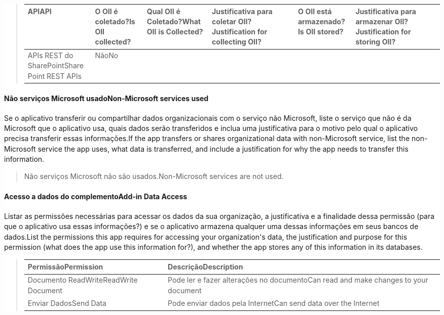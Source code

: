 >| <span data-ttu-id="76c83-185">**API**</span><span class="sxs-lookup"><span data-stu-id="76c83-185">**API**</span></span> |  <span data-ttu-id="76c83-186">**O OII é coletado?**</span><span class="sxs-lookup"><span data-stu-id="76c83-186">**Is OII collected?**</span></span> |  <span data-ttu-id="76c83-187">**Qual OII é Coletado?**</span><span class="sxs-lookup"><span data-stu-id="76c83-187">**What OII is Collected?**</span></span> | <span data-ttu-id="76c83-188">**Justificativa para coletar OII?**</span><span class="sxs-lookup"><span data-stu-id="76c83-188">**Justification for collecting OII?**</span></span> | <span data-ttu-id="76c83-189">**O OII está armazenado?**</span><span class="sxs-lookup"><span data-stu-id="76c83-189">**Is OII stored?**</span></span> | <span data-ttu-id="76c83-190">**Justificativa para armazenar OII?**</span><span class="sxs-lookup"><span data-stu-id="76c83-190">**Justification for storing OII?**</span></span> |
>|:-------------------|:-------------------|:--------------------------|:--------------------------|:---------------------------------------------------|:--------------------------|
>| <span data-ttu-id="76c83-191">APIs REST do SharePoint</span><span class="sxs-lookup"><span data-stu-id="76c83-191">SharePoint REST APIs</span></span> | <span data-ttu-id="76c83-192">Não</span><span class="sxs-lookup"><span data-stu-id="76c83-192">No</span></span> |  |  |  |  |

#### <a name="non-microsoft-services-used"></a><span data-ttu-id="76c83-193">Não serviços Microsoft usado</span><span class="sxs-lookup"><span data-stu-id="76c83-193">Non-Microsoft services used</span></span>

<span data-ttu-id="76c83-194">Se o aplicativo transferir ou compartilhar dados organizacionais com o serviço não Microsoft, liste o serviço que não é da Microsoft que o aplicativo usa, quais dados serão transferidos e inclua uma justificativa para o motivo pelo qual o aplicativo precisa transferir essas informações.</span><span class="sxs-lookup"><span data-stu-id="76c83-194">If the app transfers or shares organizational data with non-Microsoft service, list the non-Microsoft service the app uses, what data is transferred, and include a justification for why the app needs to transfer this information.</span></span>

><span data-ttu-id="76c83-195">Não serviços Microsoft não são usados.</span><span class="sxs-lookup"><span data-stu-id="76c83-195">Non-Microsoft services are not used.</span></span>



#### <a name="add-in-data-access"></a><span data-ttu-id="76c83-196">Acesso a dados do complemento</span><span class="sxs-lookup"><span data-stu-id="76c83-196">Add-in Data Access</span></span>

<span data-ttu-id="76c83-197">Listar as permissões necessárias para acessar os dados da sua organização, a justificativa e a finalidade dessa permissão (para que o aplicativo usa essas informações?) e se o aplicativo armazena qualquer uma dessas informações em seus bancos de dados.</span><span class="sxs-lookup"><span data-stu-id="76c83-197">List the permissions this app requires for accessing your organization's data, the justification and purpose for this permission (what does the app use this information for?), and whether the app stores any of this information in its databases.</span></span>

>| <span data-ttu-id="76c83-198">**Permissão**</span><span class="sxs-lookup"><span data-stu-id="76c83-198">**Permission**</span></span>  | <span data-ttu-id="76c83-199">**Descrição**</span><span class="sxs-lookup"><span data-stu-id="76c83-199">**Description**</span></span> |
>|:----------------|:----------------|
>| <span data-ttu-id="76c83-200">Documento ReadWrite</span><span class="sxs-lookup"><span data-stu-id="76c83-200">ReadWrite Document</span></span> | <span data-ttu-id="76c83-201">Pode ler e fazer alterações no documento</span><span class="sxs-lookup"><span data-stu-id="76c83-201">Can read and make changes to your document</span></span> |
>| <span data-ttu-id="76c83-202">Enviar Dados</span><span class="sxs-lookup"><span data-stu-id="76c83-202">Send Data</span></span> | <span data-ttu-id="76c83-203">Pode enviar dados pela Internet</span><span class="sxs-lookup"><span data-stu-id="76c83-203">Can send data over the Internet</span></span> |
